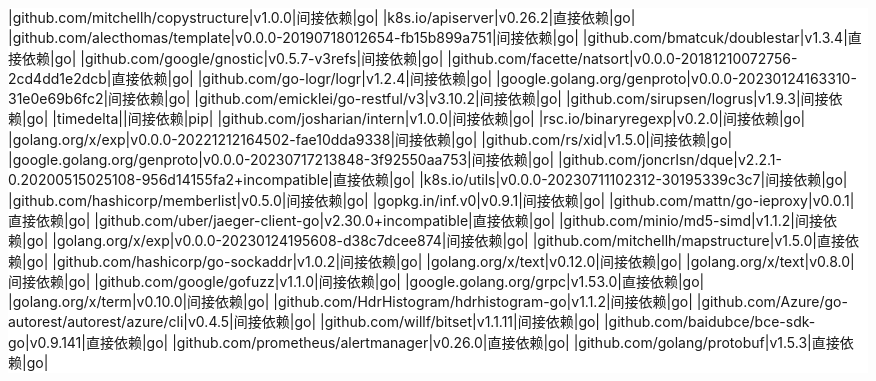 |github.com/mitchellh/copystructure|v1.0.0|间接依赖|go|
|k8s.io/apiserver|v0.26.2|直接依赖|go|
|github.com/alecthomas/template|v0.0.0-20190718012654-fb15b899a751|间接依赖|go|
|github.com/bmatcuk/doublestar|v1.3.4|直接依赖|go|
|github.com/google/gnostic|v0.5.7-v3refs|间接依赖|go|
|github.com/facette/natsort|v0.0.0-20181210072756-2cd4dd1e2dcb|直接依赖|go|
|github.com/go-logr/logr|v1.2.4|间接依赖|go|
|google.golang.org/genproto|v0.0.0-20230124163310-31e0e69b6fc2|间接依赖|go|
|github.com/emicklei/go-restful/v3|v3.10.2|间接依赖|go|
|github.com/sirupsen/logrus|v1.9.3|间接依赖|go|
|timedelta||间接依赖|pip|
|github.com/josharian/intern|v1.0.0|间接依赖|go|
|rsc.io/binaryregexp|v0.2.0|间接依赖|go|
|golang.org/x/exp|v0.0.0-20221212164502-fae10dda9338|间接依赖|go|
|github.com/rs/xid|v1.5.0|间接依赖|go|
|google.golang.org/genproto|v0.0.0-20230717213848-3f92550aa753|间接依赖|go|
|github.com/joncrlsn/dque|v2.2.1-0.20200515025108-956d14155fa2+incompatible|直接依赖|go|
|k8s.io/utils|v0.0.0-20230711102312-30195339c3c7|间接依赖|go|
|github.com/hashicorp/memberlist|v0.5.0|间接依赖|go|
|gopkg.in/inf.v0|v0.9.1|间接依赖|go|
|github.com/mattn/go-ieproxy|v0.0.1|直接依赖|go|
|github.com/uber/jaeger-client-go|v2.30.0+incompatible|直接依赖|go|
|github.com/minio/md5-simd|v1.1.2|间接依赖|go|
|golang.org/x/exp|v0.0.0-20230124195608-d38c7dcee874|间接依赖|go|
|github.com/mitchellh/mapstructure|v1.5.0|直接依赖|go|
|github.com/hashicorp/go-sockaddr|v1.0.2|间接依赖|go|
|golang.org/x/text|v0.12.0|间接依赖|go|
|golang.org/x/text|v0.8.0|间接依赖|go|
|github.com/google/gofuzz|v1.1.0|间接依赖|go|
|google.golang.org/grpc|v1.53.0|直接依赖|go|
|golang.org/x/term|v0.10.0|间接依赖|go|
|github.com/HdrHistogram/hdrhistogram-go|v1.1.2|间接依赖|go|
|github.com/Azure/go-autorest/autorest/azure/cli|v0.4.5|间接依赖|go|
|github.com/willf/bitset|v1.1.11|间接依赖|go|
|github.com/baidubce/bce-sdk-go|v0.9.141|直接依赖|go|
|github.com/prometheus/alertmanager|v0.26.0|直接依赖|go|
|github.com/golang/protobuf|v1.5.3|直接依赖|go|